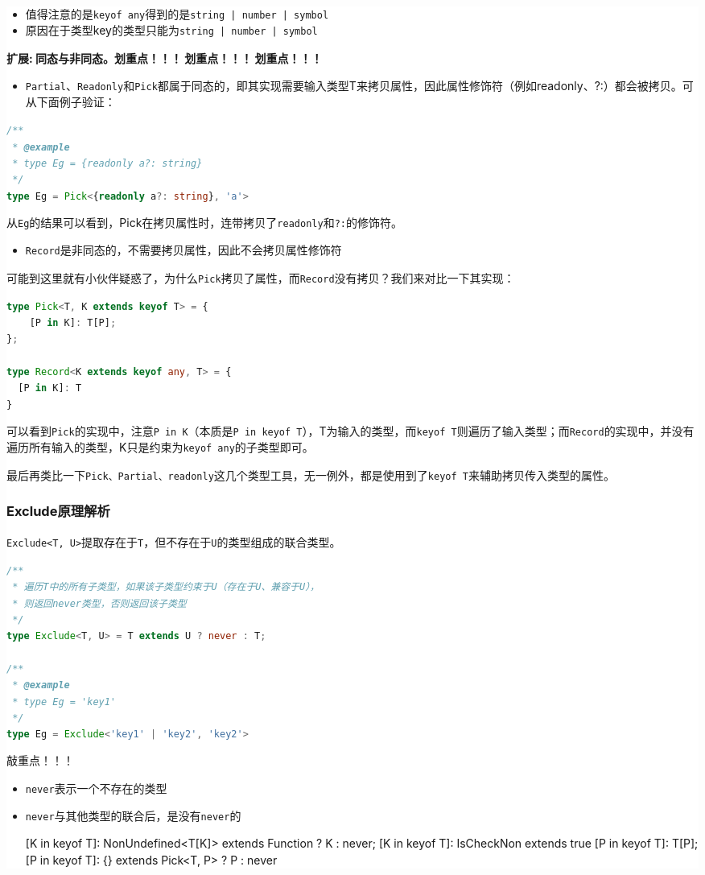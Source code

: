 - 值得注意的是`keyof any`得到的是`string | number | symbol`
- 原因在于类型key的类型只能为`string | number | symbol`

**扩展: 同态与非同态。划重点！！！ 划重点！！！ 划重点！！！**

- `Partial`、`Readonly`和`Pick`都属于同态的，即其实现需要输入类型T来拷贝属性，因此属性修饰符（例如readonly、?:）都会被拷贝。可从下面例子验证：

```typescript
/**
 * @example
 * type Eg = {readonly a?: string}
 */
type Eg = Pick<{readonly a?: string}, 'a'>
```

从`Eg`的结果可以看到，Pick在拷贝属性时，连带拷贝了`readonly`和`?:`的修饰符。
- `Record`是非同态的，不需要拷贝属性，因此不会拷贝属性修饰符

可能到这里就有小伙伴疑惑了，为什么`Pick`拷贝了属性，而`Record`没有拷贝？我们来对比一下其实现：

```typescript
type Pick<T, K extends keyof T> = {
    [P in K]: T[P];
};

type Record<K extends keyof any, T> = {
  [P in K]: T
}
```

可以看到`Pick`的实现中，注意`P in K`（本质是`P in keyof T`），T为输入的类型，而`keyof T`则遍历了输入类型；而`Record`的实现中，并没有遍历所有输入的类型，K只是约束为`keyof any`的子类型即可。

最后再类比一下`Pick、Partial、readonly`这几个类型工具，无一例外，都是使用到了`keyof T`来辅助拷贝传入类型的属性。

### Exclude原理解析

`Exclude<T, U>`提取存在于`T`，但不存在于`U`的类型组成的联合类型。

```typescript
/**
 * 遍历T中的所有子类型，如果该子类型约束于U（存在于U、兼容于U），
 * 则返回never类型，否则返回该子类型
 */
type Exclude<T, U> = T extends U ? never : T;

/**
 * @example
 * type Eg = 'key1'
 */
type Eg = Exclude<'key1' | 'key2', 'key2'>
```

敲重点！！！

- `never`表示一个不存在的类型
- `never`与其他类型的联合后，是没有`never`的


  [P in Exclude<keyof T, K>]: T[P]
  [K in keyof T]: NonUndefined<T[K]> extends Function ? K : never;
  [K in keyof T]: IsCheckNon extends true
  [P in keyof T]: T[P];
  [P in keyof T]: {} extends Pick<T, P> ? P : never